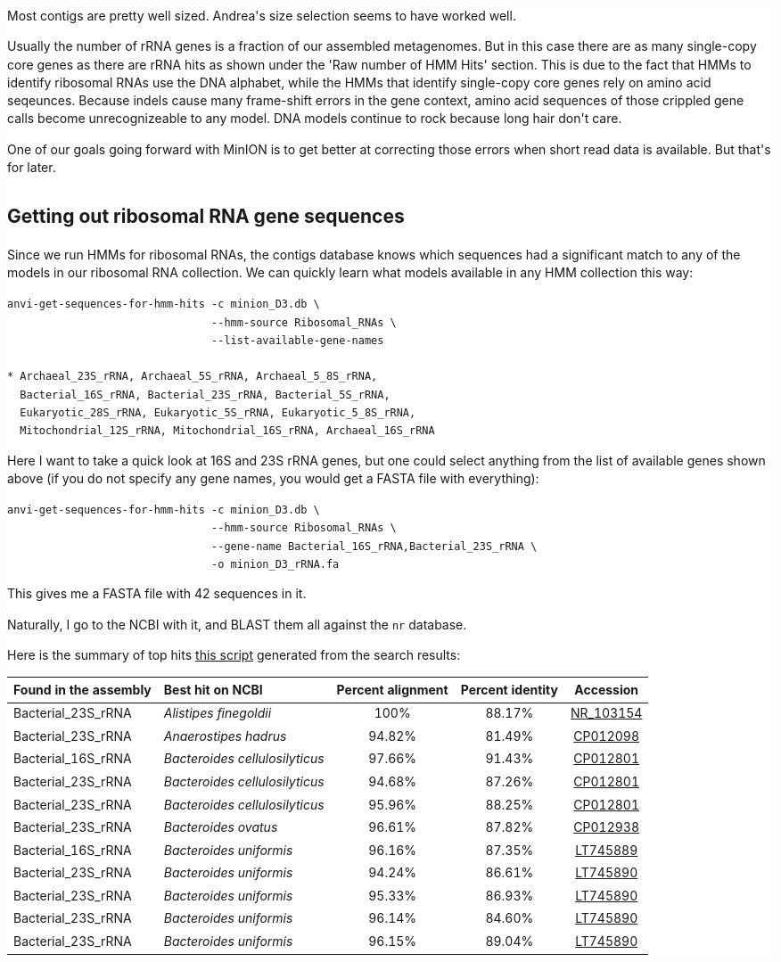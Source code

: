 Most contigs are pretty well sized. Andrea's size selection seems to have worked well.

Usually the number of rRNA genes is a fraction of our assembled metagenomes. But in this case there are as many single-copy core genes as there are rRNA hits as shown under the 'Raw number of HMM Hits' section. This is due to the fact that HMMs to identify ribosomal RNAs use the DNA alphabet, while the HMMs that identify single-copy core genes rely on amino acid seqeunces. Because indels cause many frame-shift errors in the gene context, amino acid sequences of those crippled gene calls become unrecognizeable to any model. DNA models continue to rock because long hair don't care.

One of our goals going forward with MinION is to get better at correcting those errors when short read data is available. But that's for later.

## Getting out ribosomal RNA gene sequences

Since we run HMMs for ribosomal RNAs, the contigs database knows which sequences had a significant match to any of the models in our ribosomal RNA collection. We can quickly learn what models available in any HMM collection this way:

```
anvi-get-sequences-for-hmm-hits -c minion_D3.db \
                                --hmm-source Ribosomal_RNAs \
                                --list-available-gene-names

* Archaeal_23S_rRNA, Archaeal_5S_rRNA, Archaeal_5_8S_rRNA,
  Bacterial_16S_rRNA, Bacterial_23S_rRNA, Bacterial_5S_rRNA,
  Eukaryotic_28S_rRNA, Eukaryotic_5S_rRNA, Eukaryotic_5_8S_rRNA,
  Mitochondrial_12S_rRNA, Mitochondrial_16S_rRNA, Archaeal_16S_rRNA
```

Here I want to take a quick look at 16S and 23S rRNA genes, but one could select anything from the list of available genes shown above (if you do not specify any gene names, you would get a FASTA file with everything):

```
anvi-get-sequences-for-hmm-hits -c minion_D3.db \
                                --hmm-source Ribosomal_RNAs \
                                --gene-name Bacterial_16S_rRNA,Bacterial_23S_rRNA \
                                -o minion_D3_rRNA.fa
```

This gives me a FASTA file with 42 sequences in it.

Naturally, I go to the NCBI with it, and BLAST them all against the `nr` database.

Here is the summary of top hits [this script](https://gist.github.com/meren/d1cc319ea9c7c6c4ab13471fdf828718) generated from the search results:

|Found in the assembly|Best hit on NCBI|Percent alignment|Percent identity|Accession|
|:--|:--|:--:|:--:|:--:|
|Bacterial_23S_rRNA|_Alistipes finegoldii_|100%|88.17%|[NR_103154](https://www.ncbi.nlm.nih.gov/protein/NR_103154)|
|Bacterial_23S_rRNA|_Anaerostipes hadrus_|94.82%|81.49%|[CP012098](https://www.ncbi.nlm.nih.gov/protein/CP012098)|
|Bacterial_16S_rRNA|_Bacteroides cellulosilyticus_|97.66%|91.43%|[CP012801](https://www.ncbi.nlm.nih.gov/protein/CP012801)|
|Bacterial_23S_rRNA|_Bacteroides cellulosilyticus_|94.68%|87.26%|[CP012801](https://www.ncbi.nlm.nih.gov/protein/CP012801)|
|Bacterial_23S_rRNA|_Bacteroides cellulosilyticus_|95.96%|88.25%|[CP012801](https://www.ncbi.nlm.nih.gov/protein/CP012801)|
|Bacterial_23S_rRNA|_Bacteroides ovatus_|96.61%|87.82%|[CP012938](https://www.ncbi.nlm.nih.gov/protein/CP012938)|
|Bacterial_16S_rRNA|_Bacteroides uniformis_|96.16%|87.35%|[LT745889](https://www.ncbi.nlm.nih.gov/protein/LT745889)|
|Bacterial_23S_rRNA|_Bacteroides uniformis_|94.24%|86.61%|[LT745890](https://www.ncbi.nlm.nih.gov/protein/LT745890)|
|Bacterial_23S_rRNA|_Bacteroides uniformis_|95.33%|86.93%|[LT745890](https://www.ncbi.nlm.nih.gov/protein/LT745890)|
|Bacterial_23S_rRNA|_Bacteroides uniformis_|96.14%|84.60%|[LT745890](https://www.ncbi.nlm.nih.gov/protein/LT745890)|
|Bacterial_23S_rRNA|_Bacteroides uniformis_|96.15%|89.04%|[LT745890](https://www.ncbi.nlm.nih.gov/protein/LT745890)|